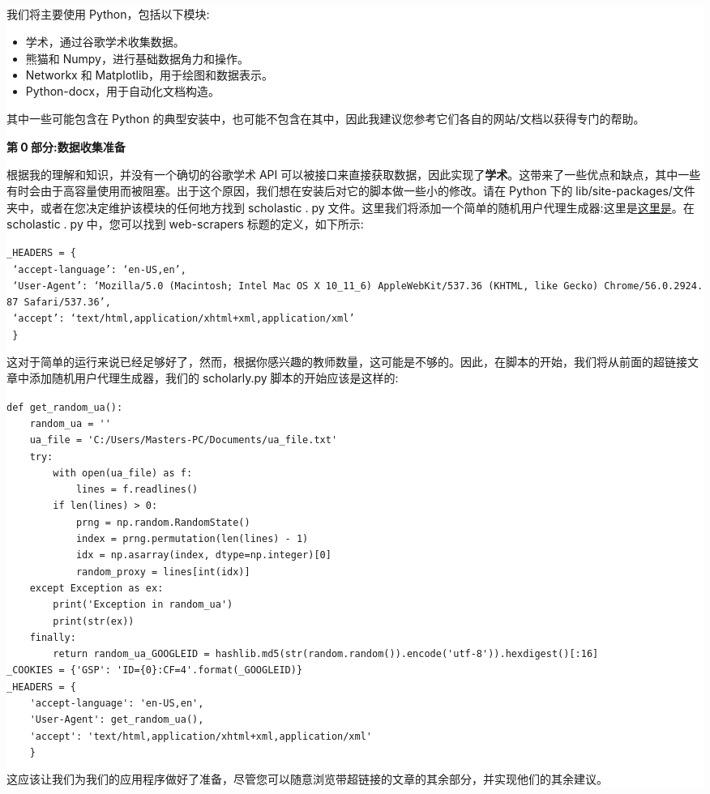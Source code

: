 我们将主要使用 Python，包括以下模块:

*   学术，通过谷歌学术收集数据。
*   熊猫和 Numpy，进行基础数据角力和操作。
*   Networkx 和 Matplotlib，用于绘图和数据表示。
*   Python-docx，用于自动化文档构造。

其中一些可能包含在 Python 的典型安装中，也可能不包含在其中，因此我建议您参考它们各自的网站/文档以获得专门的帮助。

**第 0 部分:数据收集准备**

根据我的理解和知识，并没有一个确切的谷歌学术 API 可以被接口来直接获取数据，因此实现了**学术**。这带来了一些优点和缺点，其中一些有时会由于高容量使用而被阻塞。出于这个原因，我们想在安装后对它的脚本做一些小的修改。请在 Python 下的 lib/site-packages/文件夹中，或者在您决定维护该模块的任何地方找到 scholastic . py 文件。这里我们将添加一个简单的随机用户代理生成器:这里是[这里是](/5-strategies-to-write-unblock-able-web-scrapers-in-python-5e40c147bdaf)。在 scholastic . py 中，您可以找到 web-scrapers 标题的定义，如下所示:

```
_HEADERS = {
 ‘accept-language’: ‘en-US,en’,
 ‘User-Agent’: ‘Mozilla/5.0 (Macintosh; Intel Mac OS X 10_11_6) AppleWebKit/537.36 (KHTML, like Gecko) Chrome/56.0.2924.87 Safari/537.36’,
 ‘accept’: ‘text/html,application/xhtml+xml,application/xml’
 }
```

这对于简单的运行来说已经足够好了，然而，根据你感兴趣的教师数量，这可能是不够的。因此，在脚本的开始，我们将从前面的超链接文章中添加随机用户代理生成器，我们的 scholarly.py 脚本的开始应该是这样的:

```
def get_random_ua():
    random_ua = ''
    ua_file = 'C:/Users/Masters-PC/Documents/ua_file.txt'
    try:
        with open(ua_file) as f:
            lines = f.readlines()
        if len(lines) > 0:
            prng = np.random.RandomState()
            index = prng.permutation(len(lines) - 1)
            idx = np.asarray(index, dtype=np.integer)[0]
            random_proxy = lines[int(idx)]
    except Exception as ex:
        print('Exception in random_ua')
        print(str(ex))
    finally:
        return random_ua_GOOGLEID = hashlib.md5(str(random.random()).encode('utf-8')).hexdigest()[:16]
_COOKIES = {'GSP': 'ID={0}:CF=4'.format(_GOOGLEID)}
_HEADERS = {
    'accept-language': 'en-US,en',
    'User-Agent': get_random_ua(),
    'accept': 'text/html,application/xhtml+xml,application/xml'
    }
```

这应该让我们为我们的应用程序做好了准备，尽管您可以随意浏览带超链接的文章的其余部分，并实现他们的其余建议。
